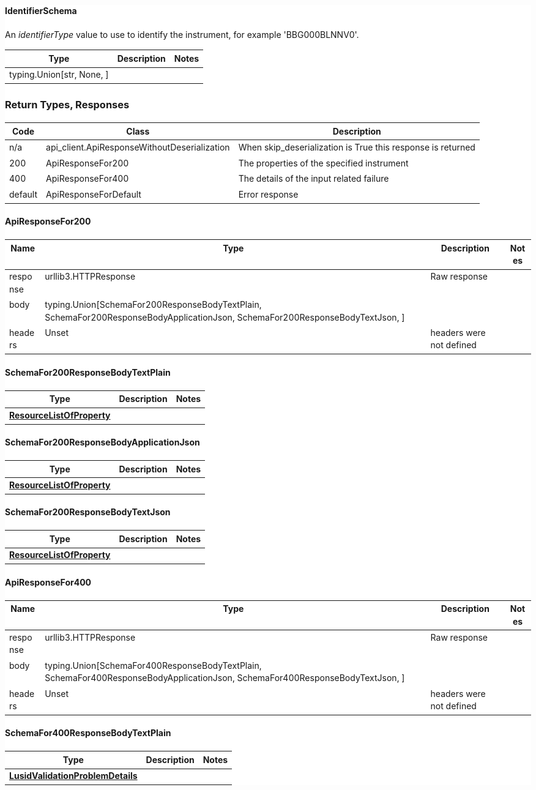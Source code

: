 #### IdentifierSchema

An <i>identifierType</i> value to use to identify the instrument, for example 'BBG000BLNNV0'.

Type | Description | Notes
------------- | ------------- | -------------
typing.Union[str, None, ] | | 

### Return Types, Responses

Code | Class | Description
------------- | ------------- | -------------
n/a | api_client.ApiResponseWithoutDeserialization | When skip_deserialization is True this response is returned
200 | ApiResponseFor200 | The properties of the specified instrument
400 | ApiResponseFor400 | The details of the input related failure
default | ApiResponseForDefault | Error response

#### ApiResponseFor200
Name | Type | Description  | Notes
------------- | ------------- | ------------- | -------------
response | urllib3.HTTPResponse | Raw response |
body | typing.Union[SchemaFor200ResponseBodyTextPlain, SchemaFor200ResponseBodyApplicationJson, SchemaFor200ResponseBodyTextJson, ] |  |
headers | Unset | headers were not defined |

#### SchemaFor200ResponseBodyTextPlain
Type | Description  | Notes
------------- | ------------- | -------------
[**ResourceListOfProperty**](ResourceListOfProperty.md) |  | 


#### SchemaFor200ResponseBodyApplicationJson
Type | Description  | Notes
------------- | ------------- | -------------
[**ResourceListOfProperty**](ResourceListOfProperty.md) |  | 


#### SchemaFor200ResponseBodyTextJson
Type | Description  | Notes
------------- | ------------- | -------------
[**ResourceListOfProperty**](ResourceListOfProperty.md) |  | 


#### ApiResponseFor400
Name | Type | Description  | Notes
------------- | ------------- | ------------- | -------------
response | urllib3.HTTPResponse | Raw response |
body | typing.Union[SchemaFor400ResponseBodyTextPlain, SchemaFor400ResponseBodyApplicationJson, SchemaFor400ResponseBodyTextJson, ] |  |
headers | Unset | headers were not defined |

#### SchemaFor400ResponseBodyTextPlain
Type | Description  | Notes
------------- | ------------- | -------------
[**LusidValidationProblemDetails**](LusidValidationProblemDetails.md) |  | 
